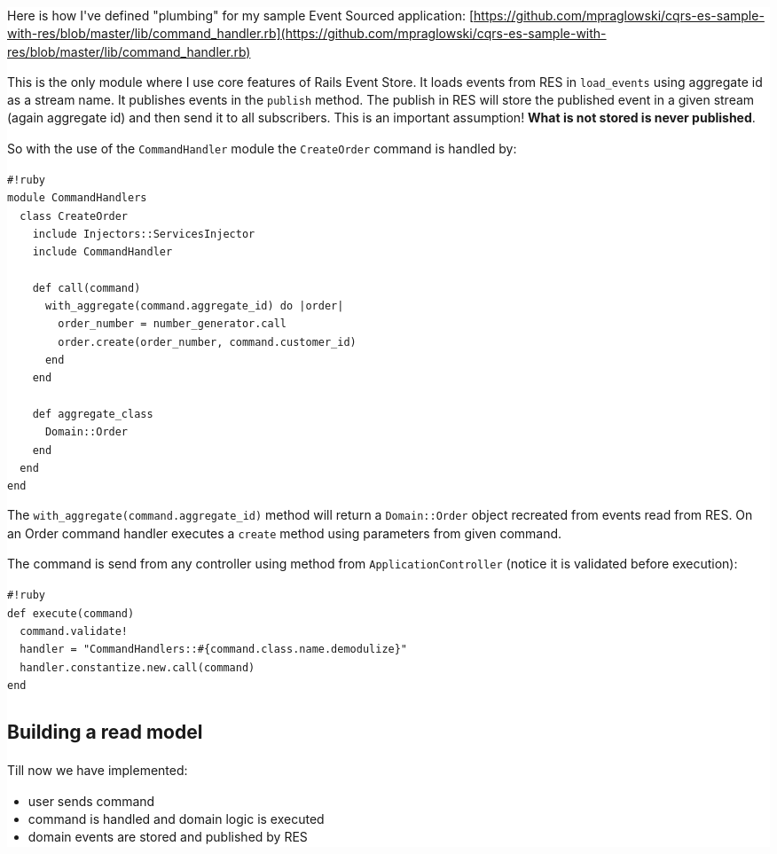Here is how I've defined "plumbing" for my sample Event Sourced application: [https://github.com/mpraglowski/cqrs-es-sample-with-res/blob/master/lib/command_handler.rb](https://github.com/mpraglowski/cqrs-es-sample-with-res/blob/master/lib/command_handler.rb)

This is the only module where I use core features of Rails Event Store. It loads events from RES in `load_events` using aggregate id as a stream name. It publishes events in the `publish` method. The publish in RES will store the published event in a given stream (again aggregate id) and then send it to all subscribers. This is an important assumption! **What is not stored is never published**.

So with the use of the `CommandHandler` module the `CreateOrder` command is handled by:

```
#!ruby
module CommandHandlers
  class CreateOrder
    include Injectors::ServicesInjector
    include CommandHandler

    def call(command)
      with_aggregate(command.aggregate_id) do |order|
        order_number = number_generator.call
        order.create(order_number, command.customer_id)
      end
    end

    def aggregate_class
      Domain::Order
    end
  end
end
```

The `with_aggregate(command.aggregate_id)` method will return a `Domain::Order` object recreated from events read from RES. On an Order command handler executes a `create` method using parameters from given command.

The command is send from any controller using method from `ApplicationController` (notice it is validated before execution):

```
#!ruby
def execute(command)
  command.validate!
  handler = "CommandHandlers::#{command.class.name.demodulize}"
  handler.constantize.new.call(command)
end
```

## Building a read model

Till now we have implemented:

* user sends command
* command is handled and domain logic is executed
* domain events are stored and published by RES
